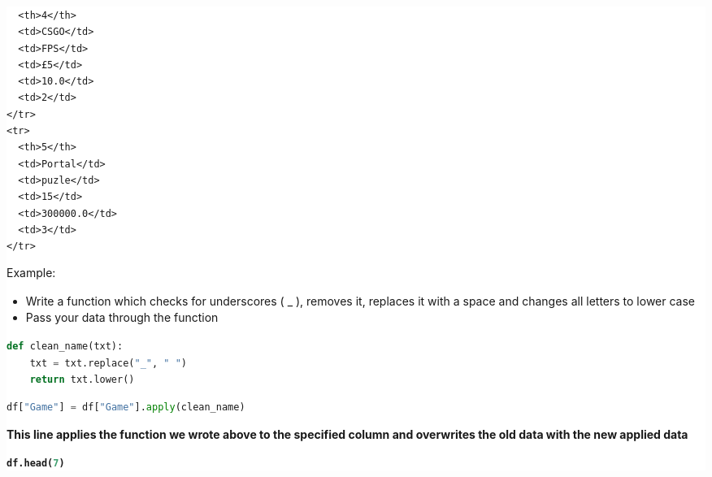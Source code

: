       <th>4</th>
      <td>CSGO</td>
      <td>FPS</td>
      <td>£5</td>
      <td>10.0</td>
      <td>2</td>
    </tr>
    <tr>
      <th>5</th>
      <td>Portal</td>
      <td>puzle</td>
      <td>15</td>
      <td>300000.0</td>
      <td>3</td>
    </tr>
  </tbody>
</table>
</div>



Example:
- Write a function which checks for underscores ( _ ), removes it, replaces it with a space and changes all letters to lower case
- Pass your data through the function


```python
def clean_name(txt):
    txt = txt.replace("_", " ")
    return txt.lower()     
```


```python
df["Game"] = df["Game"].apply(clean_name)
```

<b>This line applies the function we wrote above to the specified column and overwrites the old data with the new applied data


```python
df.head(7)
```




<div>
<style scoped>
    .dataframe tbody tr th:only-of-type {
        vertical-align: middle;
    }

    .dataframe tbody tr th {
        vertical-align: top;
    }
